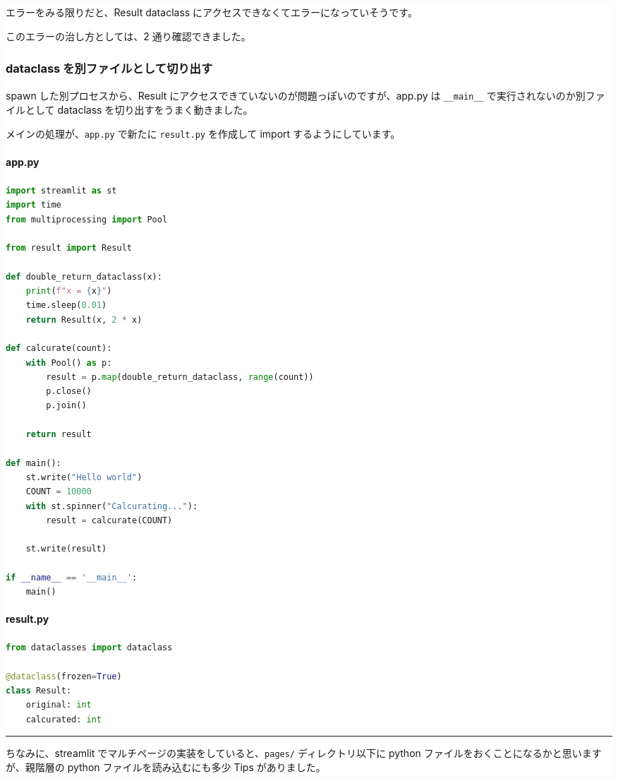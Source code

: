エラーをみる限りだと、Result dataclass にアクセスできなくてエラーになっていそうです。

このエラーの治し方としては、2 通り確認できました。

### dataclass を別ファイルとして切り出す

spawn した別プロセスから、Result にアクセスできていないのが問題っぽいのですが、app.py は `__main__` で実行されないのか別ファイルとして dataclass を切り出すをうまく動きました。

メインの処理が、`app.py` で新たに `result.py` を作成して import するようにしています。

#### app.py
```python
import streamlit as st
import time
from multiprocessing import Pool

from result import Result

def double_return_dataclass(x):
    print(f"x = {x}")
    time.sleep(0.01)
    return Result(x, 2 * x)

def calcurate(count):
    with Pool() as p:
        result = p.map(double_return_dataclass, range(count))
        p.close()
        p.join()

    return result

def main():
    st.write("Hello world")
    COUNT = 10000
    with st.spinner("Calcurating..."):
        result = calcurate(COUNT)

    st.write(result)

if __name__ == '__main__':
    main()
```
#### result.py

```python
from dataclasses import dataclass

@dataclass(frozen=True)
class Result:
    original: int
    calcurated: int
```
---
ちなみに、streamlit でマルチページの実装をしていると、`pages/` ディレクトリ以下に python ファイルをおくことになるかと思いますが、親階層の python ファイルを読み込むにも多少 Tips がありました。
